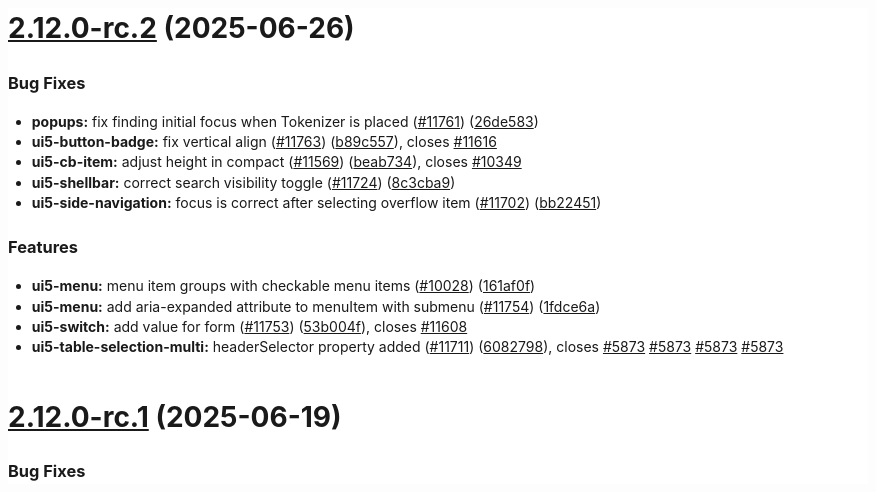 



# [2.12.0-rc.2](https://github.com/SAP/ui5-webcomponents/compare/v2.12.0-rc.1...v2.12.0-rc.2) (2025-06-26)


### Bug Fixes

* **popups:** fix finding initial focus when Tokenizer is placed ([#11761](https://github.com/SAP/ui5-webcomponents/issues/11761)) ([26de583](https://github.com/SAP/ui5-webcomponents/commit/26de583eae0533d7ecd16a0a0aa4b583ec7df6f6))
* **ui5-button-badge:** fix vertical align ([#11763](https://github.com/SAP/ui5-webcomponents/issues/11763)) ([b89c557](https://github.com/SAP/ui5-webcomponents/commit/b89c557146c9f0ec55946b4945226238fd487273)), closes [#11616](https://github.com/SAP/ui5-webcomponents/issues/11616)
* **ui5-cb-item:** adjust height in compact ([#11569](https://github.com/SAP/ui5-webcomponents/issues/11569)) ([beab734](https://github.com/SAP/ui5-webcomponents/commit/beab73466ce3cfaebc1508c621be95753687f996)), closes [#10349](https://github.com/SAP/ui5-webcomponents/issues/10349)
* **ui5-shellbar:** correct search visibility toggle ([#11724](https://github.com/SAP/ui5-webcomponents/issues/11724)) ([8c3cba9](https://github.com/SAP/ui5-webcomponents/commit/8c3cba9681136c70c81d8c8cf09e0a588a025a9a))
* **ui5-side-navigation:** focus is correct after selecting overflow item ([#11702](https://github.com/SAP/ui5-webcomponents/issues/11702)) ([bb22451](https://github.com/SAP/ui5-webcomponents/commit/bb2245177bf388fe5bc972ca65839ca41ccb82bc))


### Features

* **ui5-menu:** menu item groups with checkable menu items ([#10028](https://github.com/SAP/ui5-webcomponents/issues/10028)) ([161af0f](https://github.com/SAP/ui5-webcomponents/commit/161af0fe9912145ddd4fe19f4d71c8aa23db2e15))
* **ui5-menu:** аdd aria-expanded attribute to menuItem with submenu ([#11754](https://github.com/SAP/ui5-webcomponents/issues/11754)) ([1fdce6a](https://github.com/SAP/ui5-webcomponents/commit/1fdce6a01f204a5fecf6e68a98f8352a2cfc67ba))
* **ui5-switch:** add value for form ([#11753](https://github.com/SAP/ui5-webcomponents/issues/11753)) ([53b004f](https://github.com/SAP/ui5-webcomponents/commit/53b004f1f93b3c555e6ec2f8ba1decbe7b17bafa)), closes [#11608](https://github.com/SAP/ui5-webcomponents/issues/11608)
* **ui5-table-selection-multi:** headerSelector property added ([#11711](https://github.com/SAP/ui5-webcomponents/issues/11711)) ([6082798](https://github.com/SAP/ui5-webcomponents/commit/608279803c57e385af1d0d96fd031755e4d098c4)), closes [#5873](https://github.com/SAP/ui5-webcomponents/issues/5873) [#5873](https://github.com/SAP/ui5-webcomponents/issues/5873) [#5873](https://github.com/SAP/ui5-webcomponents/issues/5873) [#5873](https://github.com/SAP/ui5-webcomponents/issues/5873)





# [2.12.0-rc.1](https://github.com/SAP/ui5-webcomponents/compare/v2.12.0-rc.0...v2.12.0-rc.1) (2025-06-19)


### Bug Fixes
